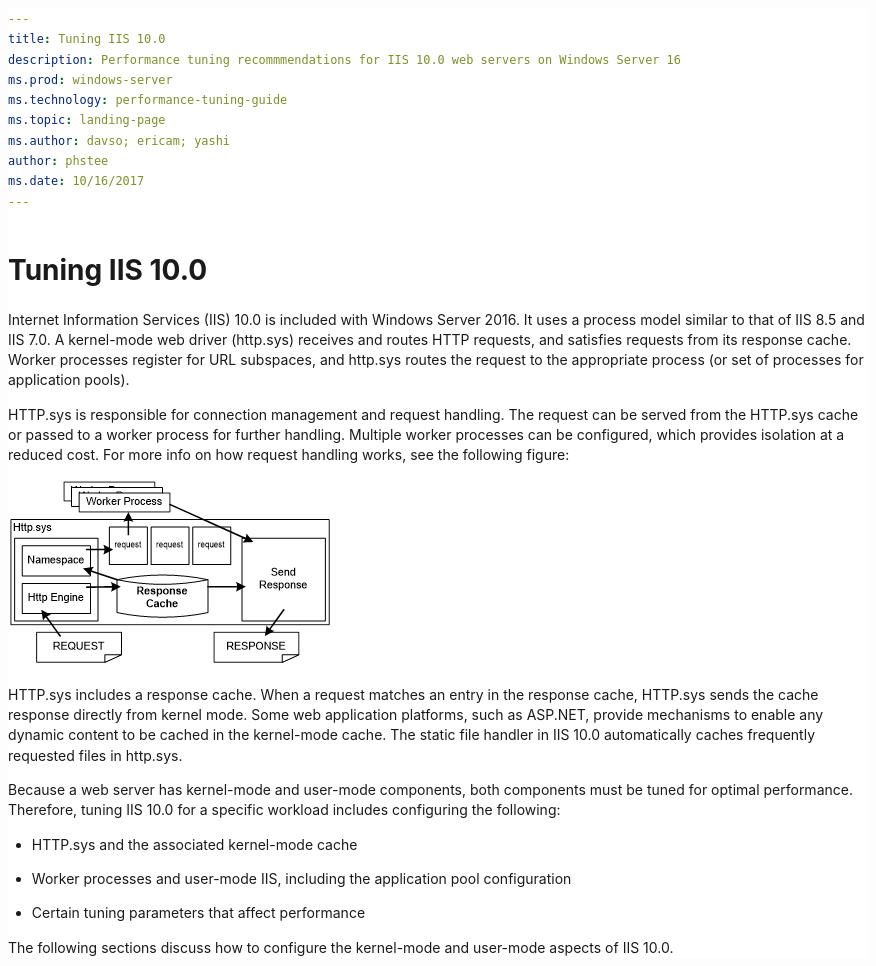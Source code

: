 ```yaml
---
title: Tuning IIS 10.0
description: Performance tuning recommmendations for IIS 10.0 web servers on Windows Server 16
ms.prod: windows-server
ms.technology: performance-tuning-guide
ms.topic: landing-page
ms.author: davso; ericam; yashi
author: phstee
ms.date: 10/16/2017
---
```


# Tuning IIS 10.0

Internet Information Services (IIS) 10.0 is included with Windows Server 2016. It uses a process model similar to that of IIS 8.5 and IIS 7.0. A kernel-mode web driver (http.sys) receives and routes HTTP requests, and satisfies requests from its response cache. Worker processes register for URL subspaces, and http.sys routes the request to the appropriate process (or set of processes for application pools).

HTTP.sys is responsible for connection management and request handling. The request can be served from the HTTP.sys cache or passed to a worker process for further handling. Multiple worker processes can be configured, which provides isolation at a reduced cost. For more info on how request handling works, see the following figure:

![request handling in iis 10.0](../../media/perftune-guide-iis-request-handling.png)

HTTP.sys includes a response cache. When a request matches an entry in the response cache, HTTP.sys sends the cache response directly from kernel mode. Some web application platforms, such as ASP.NET, provide mechanisms to enable any dynamic content to be cached in the kernel-mode cache. The static file handler in IIS 10.0 automatically caches frequently requested files in http.sys.

Because a web server has kernel-mode and user-mode components, both components must be tuned for optimal performance. Therefore, tuning IIS 10.0 for a specific workload includes configuring the following:

-   HTTP.sys and the associated kernel-mode cache

-   Worker processes and user-mode IIS, including the application pool configuration

-   Certain tuning parameters that affect performance

The following sections discuss how to configure the kernel-mode and user-mode aspects of IIS 10.0.
